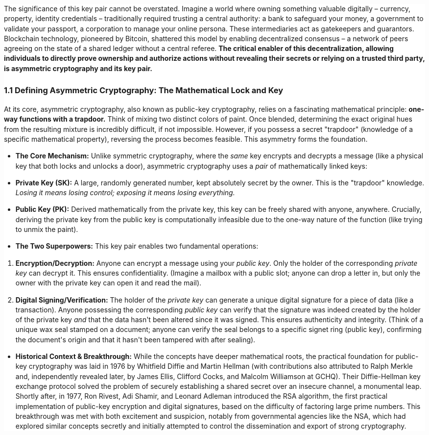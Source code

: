 The significance of this key pair cannot be overstated. Imagine a world where owning something valuable digitally – currency, property, identity credentials – traditionally required trusting a central authority: a bank to safeguard your money, a government to validate your passport, a corporation to manage your online persona. These intermediaries act as gatekeepers and guarantors. Blockchain technology, pioneered by Bitcoin, shattered this model by enabling decentralized consensus – a network of peers agreeing on the state of a shared ledger without a central referee. **The critical enabler of this decentralization, allowing individuals to directly prove ownership and authorize actions without revealing their secrets or relying on a trusted third party, is asymmetric cryptography and its key pair.**

### 1.1 Defining Asymmetric Cryptography: The Mathematical Lock and Key

At its core, asymmetric cryptography, also known as public-key cryptography, relies on a fascinating mathematical principle: **one-way functions with a trapdoor.** Think of mixing two distinct colors of paint. Once blended, determining the exact original hues from the resulting mixture is incredibly difficult, if not impossible. However, if you possess a secret "trapdoor" (knowledge of a specific mathematical property), reversing the process becomes feasible. This asymmetry forms the foundation.

*   **The Core Mechanism:** Unlike symmetric cryptography, where the *same* key encrypts and decrypts a message (like a physical key that both locks and unlocks a door), asymmetric cryptography uses a *pair* of mathematically linked keys:

*   **Private Key (SK):** A large, randomly generated number, kept absolutely secret by the owner. This is the "trapdoor" knowledge. *Losing it means losing control; exposing it means losing everything.*

*   **Public Key (PK):** Derived mathematically from the private key, this key can be freely shared with anyone, anywhere. Crucially, deriving the private key from the public key is computationally infeasible due to the one-way nature of the function (like trying to unmix the paint).

*   **The Two Superpowers:** This key pair enables two fundamental operations:

1.  **Encryption/Decryption:** Anyone can encrypt a message using your *public key*. Only the holder of the corresponding *private key* can decrypt it. This ensures confidentiality. (Imagine a mailbox with a public slot; anyone can drop a letter in, but only the owner with the private key can open it and read the mail).

2.  **Digital Signing/Verification:** The holder of the *private key* can generate a unique digital signature for a piece of data (like a transaction). Anyone possessing the corresponding *public key* can verify that the signature was indeed created by the holder of the private key *and* that the data hasn't been altered since it was signed. This ensures authenticity and integrity. (Think of a unique wax seal stamped on a document; anyone can verify the seal belongs to a specific signet ring (public key), confirming the document's origin and that it hasn't been tampered with after sealing).

*   **Historical Context & Breakthrough:** While the concepts have deeper mathematical roots, the practical foundation for public-key cryptography was laid in 1976 by Whitfield Diffie and Martin Hellman (with contributions also attributed to Ralph Merkle and, independently revealed later, by James Ellis, Clifford Cocks, and Malcolm Williamson at GCHQ). Their Diffie-Hellman key exchange protocol solved the problem of securely establishing a shared secret over an insecure channel, a monumental leap. Shortly after, in 1977, Ron Rivest, Adi Shamir, and Leonard Adleman introduced the RSA algorithm, the first practical implementation of public-key encryption and digital signatures, based on the difficulty of factoring large prime numbers. This breakthrough was met with both excitement and suspicion, notably from governmental agencies like the NSA, which had explored similar concepts secretly and initially attempted to control the dissemination and export of strong cryptography.
